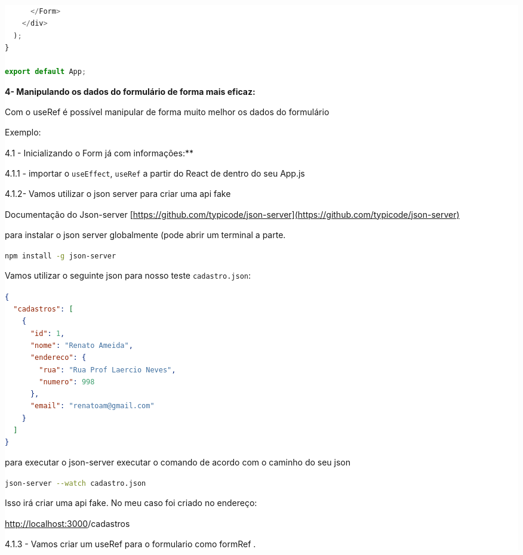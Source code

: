 ```jsx
      </Form>
    </div>
  );
}

export default App;
```

**4- Manipulando os dados do formulário de forma mais eficaz:**

Com o useRef é possível manipular de forma muito melhor os dados do formulário

Exemplo:

4.1 - Inicializando o Form já com informações:\*\*

4.1.1 - importar o `useEffect`, `useRef` a partir do React de dentro do seu App.js

4.1.2- Vamos utilizar o json server para criar uma api fake

Documentação do Json-server [https://github.com/typicode/json-server](https://github.com/typicode/json-server)

para instalar o json server globalmente (pode abrir um terminal a parte.

```bash
npm install -g json-server
```

Vamos utilizar o seguinte json para nosso teste `cadastro.json`:

```json
{
  "cadastros": [
    {
      "id": 1,
      "nome": "Renato Ameida",
      "endereco": {
        "rua": "Rua Prof Laercio Neves",
        "numero": 998
      },
      "email": "renatoam@gmail.com"
    }
  ]
}
```

para executar o json-server executar o comando de acordo com o caminho do seu json

```bash
json-server --watch cadastro.json
```

Isso irá criar uma api fake. No meu caso foi criado no endereço:

[http://localhost:3000](http://localhost:3000/)/cadastros

4.1.3 - Vamos criar um useRef para o formulario como formRef .
